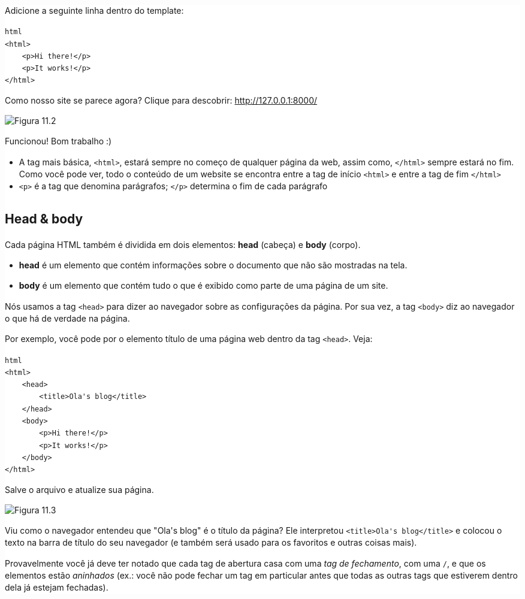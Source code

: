 Adicione a seguinte linha dentro do template:

    html
    <html>
        <p>Hi there!</p>
        <p>It works!</p>
    </html>
    

Como nosso site se parece agora? Clique para descobrir: http://127.0.0.1:8000/

![Figura 11.2][2]

 [2]: images/step3.png

Funcionou! Bom trabalho :)

*   A tag mais básica, `<html>`, estará sempre no começo de qualquer página da web, assim como, `</html>` sempre estará no fim. Como você pode ver, todo o conteúdo de um website se encontra entre a tag de início `<html>` e entre a tag de fim `</html>`
*   `<p>` é a tag que denomina parágrafos; `</p>` determina o fim de cada parágrafo

## Head & body

Cada página HTML também é dividida em dois elementos: **head** (cabeça) e **body** (corpo).

*   **head** é um elemento que contém informações sobre o documento que não são mostradas na tela.

*   **body** é um elemento que contém tudo o que é exibido como parte de uma página de um site.

Nós usamos a tag `<head>` para dizer ao navegador sobre as configurações da página. Por sua vez, a tag `<body>` diz ao navegador o que há de verdade na página.

Por exemplo, você pode por o elemento título de uma página web dentro da tag `<head>`. Veja:

    html
    <html>
        <head>
            <title>Ola's blog</title>
        </head>
        <body>
            <p>Hi there!</p>
            <p>It works!</p>
        </body>
    </html>
    

Salve o arquivo e atualize sua página.

![Figura 11.3][3]

 [3]: images/step4.png

Viu como o navegador entendeu que "Ola's blog" é o título da página? Ele interpretou `<title>Ola's blog</title>` e colocou o texto na barra de título do seu navegador (e também será usado para os favoritos e outras coisas mais).

Provavelmente você já deve ter notado que cada tag de abertura casa com uma *tag de fechamento*, com uma `/`, e que os elementos estão *aninhados* (ex.: você não pode fechar um tag em particular antes que todas as outras tags que estiverem dentro dela já estejam fechadas).


 [1]: images/step1.png
 [4]: images/step6.png
 [5]: https://www.pythonanywhere.com/consoles/
 [6]: https://www.pythonanywhere.com/web_app_setup/